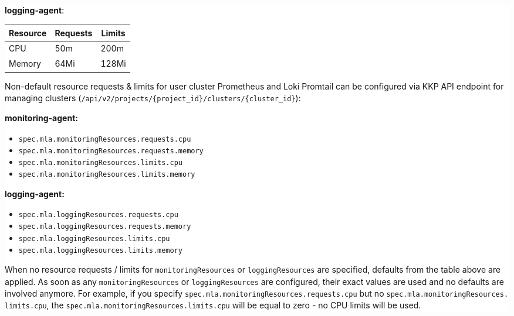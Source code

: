 **logging-agent**:

| Resource | Requests | Limits |
| -------- | -------- | -------|
| CPU      | 50m      | 200m   |
| Memory   | 64Mi     | 128Mi  |

Non-default resource requests & limits for user cluster Prometheus and Loki Promtail can be configured via KKP API endpoint for managing clusters (`/api/v2/projects/{project_id}/clusters/{cluster_id}`):

**monitoring-agent:**

- `spec.mla.monitoringResources.requests.cpu`
- `spec.mla.monitoringResources.requests.memory`
- `spec.mla.monitoringResources.limits.cpu`
- `spec.mla.monitoringResources.limits.memory`

**logging-agent:**

- `spec.mla.loggingResources.requests.cpu`
- `spec.mla.loggingResources.requests.memory`
- `spec.mla.loggingResources.limits.cpu`
- `spec.mla.loggingResources.limits.memory`

When no resource requests / limits for `monitoringResources` or `loggingResources` are specified, defaults from the table above are applied. As soon as any `monitoringResources` or `loggingResources` are configured, their exact values are used and no defaults are involved anymore. For example, if you specify `spec.mla.monitoringResources.requests.cpu` but no `spec.mla.monitoringResources.limits.cpu`, the `spec.mla.monitoringResources.limits.cpu` will be equal to zero - no CPU limits will be used.
